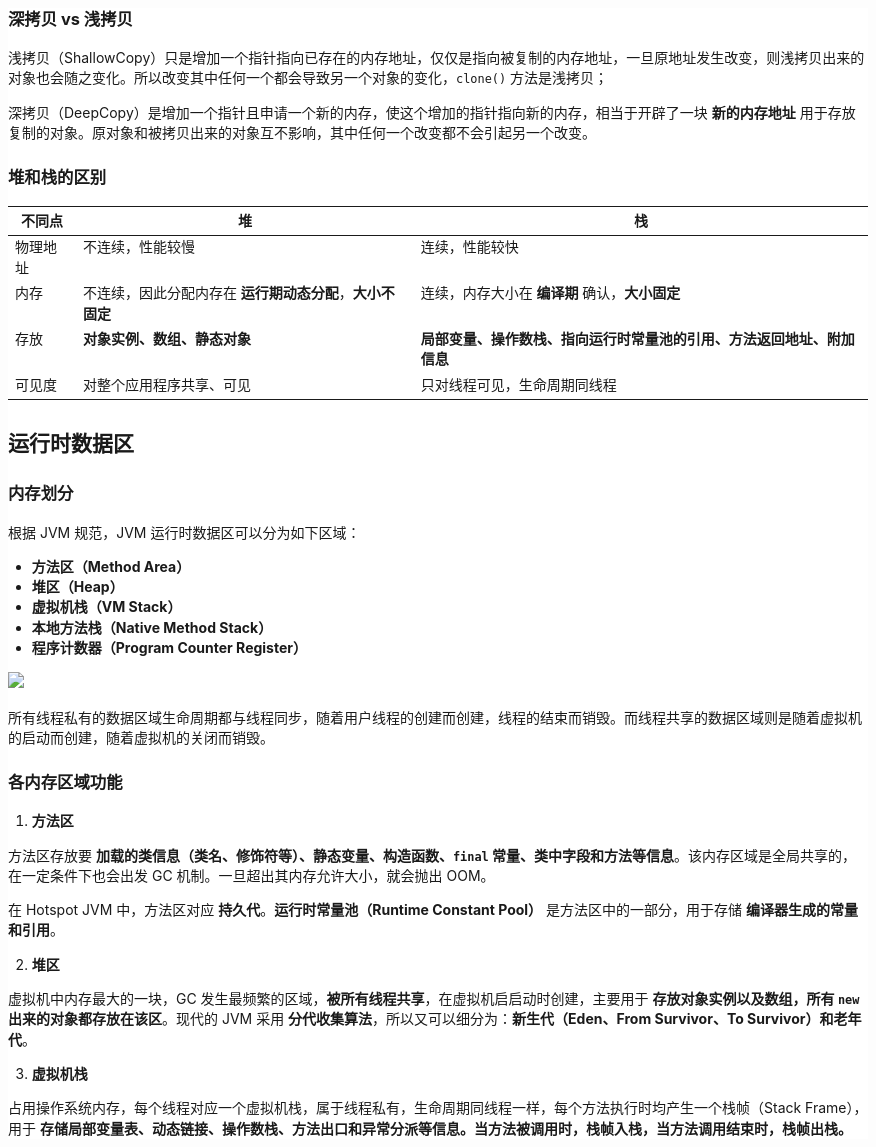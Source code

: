###  深拷贝 vs 浅拷贝

浅拷贝（ShallowCopy）只是增加一个指针指向已存在的内存地址，仅仅是指向被复制的内存地址，一旦原地址发生改变，则浅拷贝出来的对象也会随之变化。所以改变其中任何一个都会导致另一个对象的变化，`clone()` 方法是浅拷贝；

深拷贝（DeepCopy）是增加一个指针且申请一个新的内存，使这个增加的指针指向新的内存，相当于开辟了一块 **新的内存地址** 用于存放复制的对象。原对象和被拷贝出来的对象互不影响，其中任何一个改变都不会引起另一个改变。

###  堆和栈的区别

| 不同点   | 堆                                                        | 栈                                                                     |
| -------- | --------------------------------------------------------- | ---------------------------------------------------------------------- |
| 物理地址 | 不连续，性能较慢                                          | 连续，性能较快                                                         |
| 内存     | 不连续，因此分配内存在 **运行期动态分配**，**大小不固定** | 连续，内存大小在 **编译期** 确认，**大小固定**                         |
| 存放     | **对象实例、数组、静态对象**                              | **局部变量、操作数栈、指向运行时常量池的引用、方法返回地址、附加信息** |
| 可见度   | 对整个应用程序共享、可见                                  | 只对线程可见，生命周期同线程                                           |

##   运行时数据区

###  内存划分

根据 JVM 规范，JVM 运行时数据区可以分为如下区域：

-   **方法区（Method Area）**
-   **堆区（Heap）**
-   **虚拟机栈（VM Stack）**
-   **本地方法栈（Native Method Stack）**
-   **程序计数器（Program Counter Register）**

![](https://s1.ax1x.com/2020/09/27/0A3YWD.png)

所有线程私有的数据区域生命周期都与线程同步，随着用户线程的创建而创建，线程的结束而销毁。而线程共享的数据区域则是随着虚拟机的启动而创建，随着虚拟机的关闭而销毁。

###  各内存区域功能

1.  **方法区**

方法区存放要 **加载的类信息（类名、修饰符等）、静态变量、构造函数、`final` 常量、类中字段和方法等信息**。该内存区域是全局共享的，在一定条件下也会出发 GC 机制。一旦超出其内存允许大小，就会抛出 OOM。

在 Hotspot JVM 中，方法区对应 **持久代**。**运行时常量池（Runtime Constant Pool）** 是方法区中的一部分，用于存储 **编译器生成的常量和引用**。

2.  **堆区**

虚拟机中内存最大的一块，GC 发生最频繁的区域，**被所有线程共享**，在虚拟机启启动时创建，主要用于 **存放对象实例以及数组，所有 `new`  出来的对象都存放在该区**。现代的 JVM 采用 **分代收集算法**，所以又可以细分为：**新生代（Eden、From Survivor、To Survivor）和老年代**。

3.  **虚拟机栈**

占用操作系统内存，每个线程对应一个虚拟机栈，属于线程私有，生命周期同线程一样，每个方法执行时均产生一个栈帧（Stack Frame），用于 **存储局部变量表、动态链接、操作数栈、方法出口和异常分派等信息。当方法被调用时，栈帧入栈，当方法调用结束时，栈帧出栈。**
